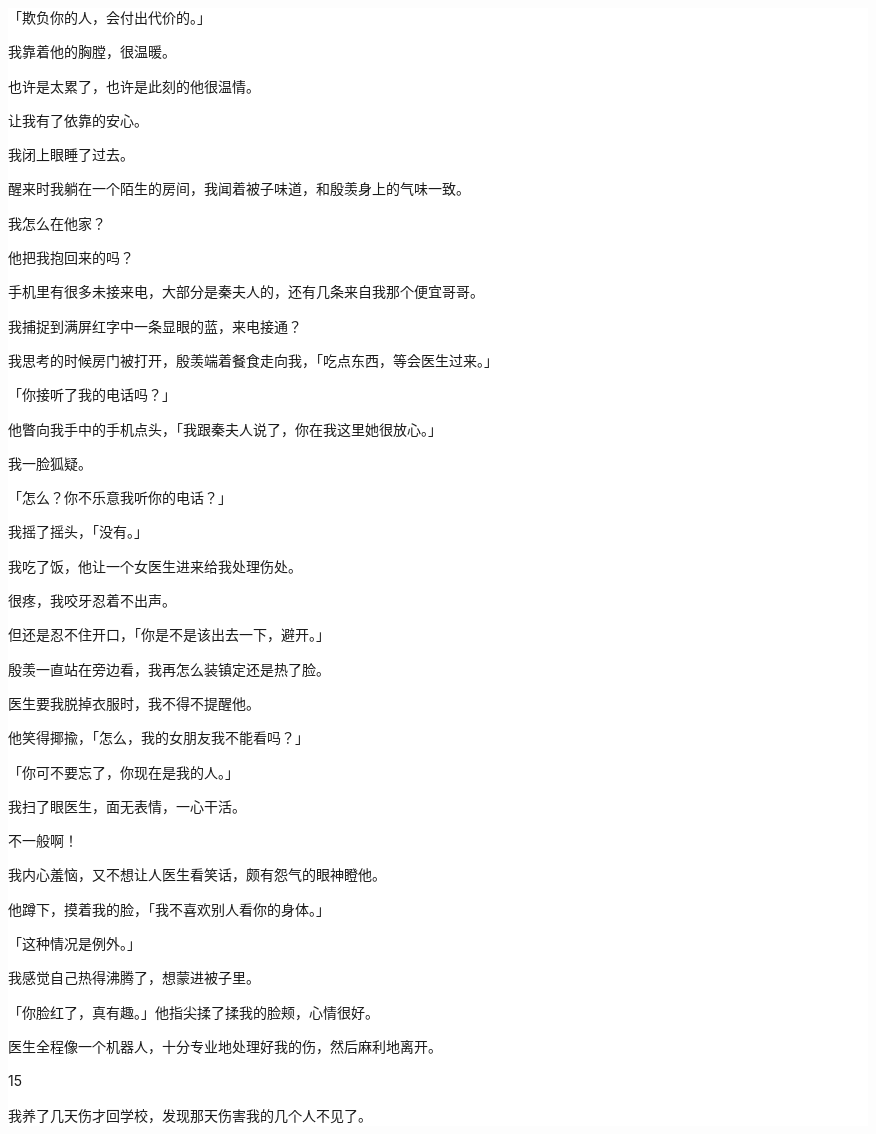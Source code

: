 「欺负你的人，会付出代价的。」

我靠着他的胸膛，很温暖。

也许是太累了，也许是此刻的他很温情。

让我有了依靠的安心。

我闭上眼睡了过去。

醒来时我躺在一个陌生的房间，我闻着被子味道，和殷羡身上的气味一致。

我怎么在他家？

他把我抱回来的吗？

手机里有很多未接来电，大部分是秦夫人的，还有几条来自我那个便宜哥哥。

我捕捉到满屏红字中一条显眼的蓝，来电接通？

我思考的时候房门被打开，殷羡端着餐食走向我，「吃点东西，等会医生过来。」

「你接听了我的电话吗？」

他瞥向我手中的手机点头，「我跟秦夫人说了，你在我这里她很放心。」

我一脸狐疑。

「怎么？你不乐意我听你的电话？」

我摇了摇头，「没有。」

我吃了饭，他让一个女医生进来给我处理伤处。

很疼，我咬牙忍着不出声。

但还是忍不住开口，「你是不是该出去一下，避开。」

殷羡一直站在旁边看，我再怎么装镇定还是热了脸。

医生要我脱掉衣服时，我不得不提醒他。

他笑得揶揄，「怎么，我的女朋友我不能看吗？」

「你可不要忘了，你现在是我的人。」

我扫了眼医生，面无表情，一心干活。

不一般啊！

我内心羞恼，又不想让人医生看笑话，颇有怨气的眼神瞪他。

他蹲下，摸着我的脸，「我不喜欢别人看你的身体。」

「这种情况是例外。」

我感觉自己热得沸腾了，想蒙进被子里。

「你脸红了，真有趣。」他指尖揉了揉我的脸颊，心情很好。

医生全程像一个机器人，十分专业地处理好我的伤，然后麻利地离开。

15

我养了几天伤才回学校，发现那天伤害我的几个人不见了。
